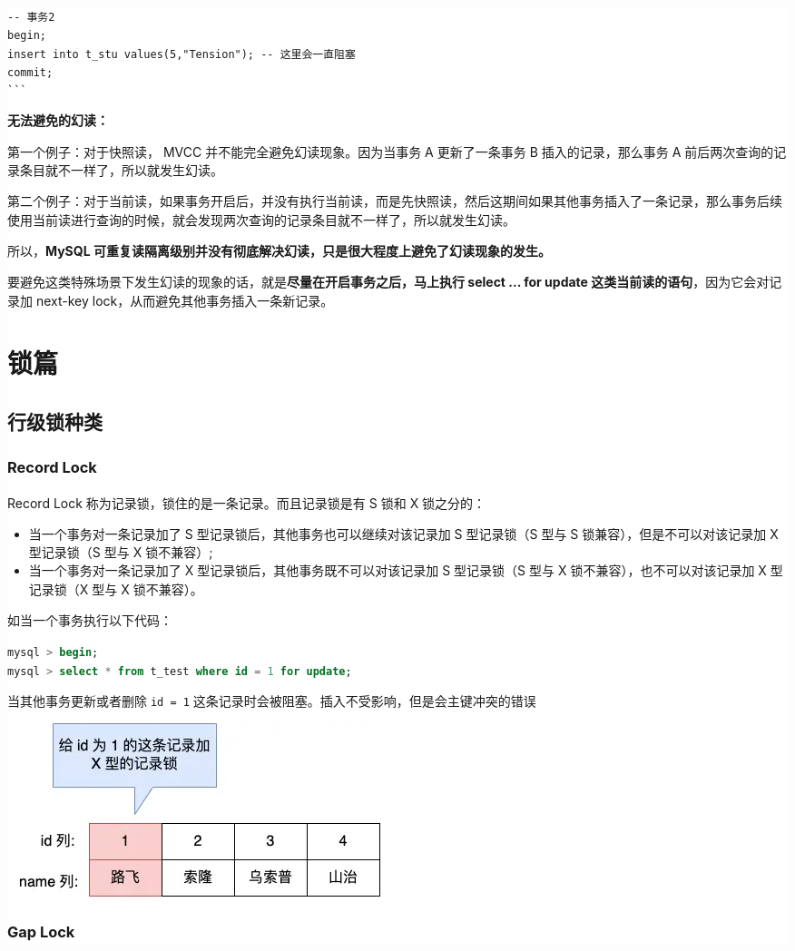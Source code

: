     -- 事务2
    begin;
    insert into t_stu values(5,"Tension"); -- 这里会一直阻塞
    commit;
    ```

**无法避免的幻读：**

第一个例子：对于快照读， MVCC 并不能完全避免幻读现象。因为当事务 A 更新了一条事务 B 插入的记录，那么事务 A 前后两次查询的记录条目就不一样了，所以就发生幻读。

第二个例子：对于当前读，如果事务开启后，并没有执行当前读，而是先快照读，然后这期间如果其他事务插入了一条记录，那么事务后续使用当前读进行查询的时候，就会发现两次查询的记录条目就不一样了，所以就发生幻读。

所以，**MySQL 可重复读隔离级别并没有彻底解决幻读，只是很大程度上避免了幻读现象的发生。**

要避免这类特殊场景下发生幻读的现象的话，就是**尽量在开启事务之后，马上执行 select ... for update 这类当前读的语句**，因为它会对记录加 next-key lock，从而避免其他事务插入一条新记录。



# 锁篇

## 行级锁种类

### Record Lock

Record Lock 称为记录锁，锁住的是一条记录。而且记录锁是有 S 锁和 X 锁之分的：

* 当一个事务对一条记录加了 S 型记录锁后，其他事务也可以继续对该记录加 S 型记录锁（S 型与 S 锁兼容），但是不可以对该记录加 X 型记录锁（S 型与 X 锁不兼容）;
* 当一个事务对一条记录加了 X 型记录锁后，其他事务既不可以对该记录加 S 型记录锁（S 型与 X 锁不兼容），也不可以对该记录加 X 型记录锁（X 型与 X 锁不兼容）。

如当一个事务执行以下代码：

```sql
mysql > begin;
mysql > select * from t_test where id = 1 for update;
```

当其他事务更新或者删除 `id = 1` 这条记录时会被阻塞。插入不受影响，但是会主键冲突的错误

![](assets/记录锁.png) 



### Gap Lock
